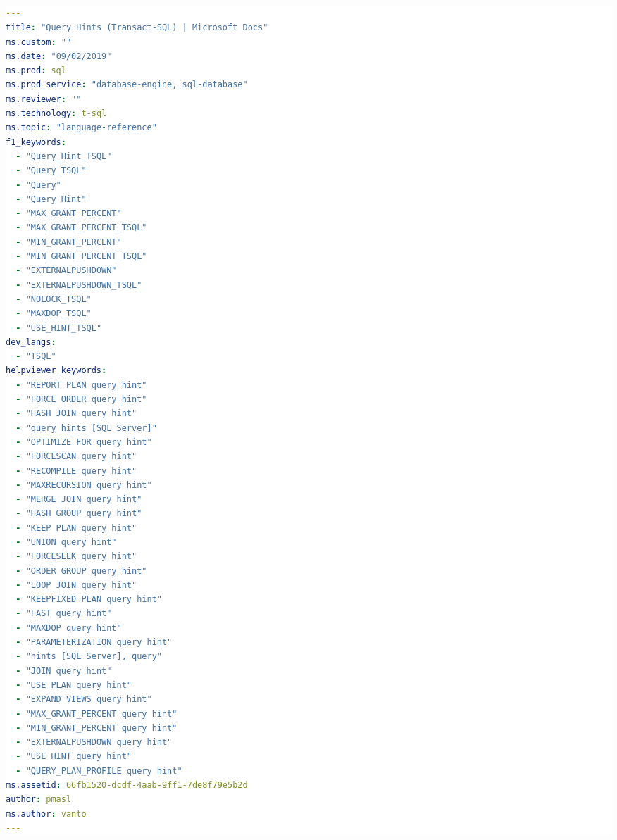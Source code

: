 ```yaml
---
title: "Query Hints (Transact-SQL) | Microsoft Docs"
ms.custom: ""
ms.date: "09/02/2019"
ms.prod: sql
ms.prod_service: "database-engine, sql-database"
ms.reviewer: ""
ms.technology: t-sql
ms.topic: "language-reference"
f1_keywords: 
  - "Query_Hint_TSQL"
  - "Query_TSQL"
  - "Query"
  - "Query Hint"
  - "MAX_GRANT_PERCENT"
  - "MAX_GRANT_PERCENT_TSQL"
  - "MIN_GRANT_PERCENT"
  - "MIN_GRANT_PERCENT_TSQL"
  - "EXTERNALPUSHDOWN"
  - "EXTERNALPUSHDOWN_TSQL"
  - "NOLOCK_TSQL"
  - "MAXDOP_TSQL"
  - "USE_HINT_TSQL"
dev_langs: 
  - "TSQL"
helpviewer_keywords: 
  - "REPORT PLAN query hint"
  - "FORCE ORDER query hint"
  - "HASH JOIN query hint"
  - "query hints [SQL Server]"
  - "OPTIMIZE FOR query hint"
  - "FORCESCAN query hint"
  - "RECOMPILE query hint"
  - "MAXRECURSION query hint"
  - "MERGE JOIN query hint"
  - "HASH GROUP query hint"
  - "KEEP PLAN query hint"
  - "UNION query hint"
  - "FORCESEEK query hint"
  - "ORDER GROUP query hint"
  - "LOOP JOIN query hint"
  - "KEEPFIXED PLAN query hint"
  - "FAST query hint"
  - "MAXDOP query hint"
  - "PARAMETERIZATION query hint"
  - "hints [SQL Server], query"
  - "JOIN query hint"
  - "USE PLAN query hint"
  - "EXPAND VIEWS query hint"
  - "MAX_GRANT_PERCENT query hint"
  - "MIN_GRANT_PERCENT query hint"
  - "EXTERNALPUSHDOWN query hint"
  - "USE HINT query hint"
  - "QUERY_PLAN_PROFILE query hint"
ms.assetid: 66fb1520-dcdf-4aab-9ff1-7de8f79e5b2d
author: pmasl
ms.author: vanto
---
```
